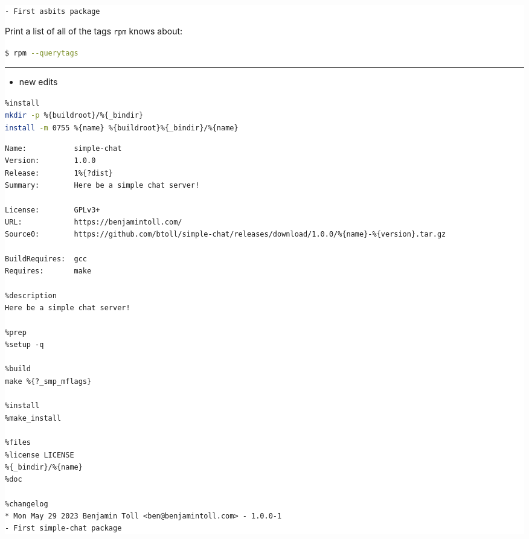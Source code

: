 ```bash
- First asbits package

```

Print a list of all of the tags `rpm` knows about:

```bash
$ rpm --querytags
```

---

- new edits

```bash
%install
mkdir -p %{buildroot}/%{_bindir}
install -m 0755 %{name} %{buildroot}%{_bindir}/%{name}
```

```spec
Name:           simple-chat
Version:        1.0.0
Release:        1%{?dist}
Summary:        Here be a simple chat server!

License:        GPLv3+
URL:            https://benjamintoll.com/
Source0:        https://github.com/btoll/simple-chat/releases/download/1.0.0/%{name}-%{version}.tar.gz

BuildRequires:  gcc
Requires:       make

%description
Here be a simple chat server!

%prep
%setup -q

%build
make %{?_smp_mflags}

%install
%make_install

%files
%license LICENSE
%{_bindir}/%{name}
%doc

%changelog
* Mon May 29 2023 Benjamin Toll <ben@benjamintoll.com> - 1.0.0-1
- First simple-chat package

```
